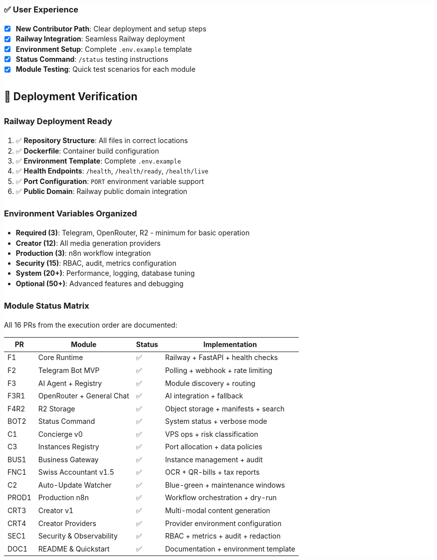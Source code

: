 ### ✅ User Experience
- [x] **New Contributor Path**: Clear deployment and setup steps
- [x] **Railway Integration**: Seamless Railway deployment
- [x] **Environment Setup**: Complete `.env.example` template
- [x] **Status Command**: `/status` testing instructions
- [x] **Module Testing**: Quick test scenarios for each module

## 🚀 Deployment Verification

### Railway Deployment Ready
1. ✅ **Repository Structure**: All files in correct locations
2. ✅ **Dockerfile**: Container build configuration
3. ✅ **Environment Template**: Complete `.env.example`
4. ✅ **Health Endpoints**: `/health`, `/health/ready`, `/health/live`
5. ✅ **Port Configuration**: `PORT` environment variable support
6. ✅ **Public Domain**: Railway public domain integration

### Environment Variables Organized
- **Required (3)**: Telegram, OpenRouter, R2 - minimum for basic operation
- **Creator (12)**: All media generation providers
- **Production (3)**: n8n workflow integration
- **Security (15)**: RBAC, audit, metrics configuration
- **System (20+)**: Performance, logging, database tuning
- **Optional (50+)**: Advanced features and debugging

### Module Status Matrix
All 16 PRs from the execution order are documented:

| PR | Module | Status | Implementation |
|----|--------|--------|----------------|
| F1 | Core Runtime | ✅ | Railway + FastAPI + health checks |
| F2 | Telegram Bot MVP | ✅ | Polling + webhook + rate limiting |
| F3 | AI Agent + Registry | ✅ | Module discovery + routing |
| F3R1 | OpenRouter + General Chat | ✅ | AI integration + fallback |
| F4R2 | R2 Storage | ✅ | Object storage + manifests + search |
| BOT2 | Status Command | ✅ | System status + verbose mode |
| C1 | Concierge v0 | ✅ | VPS ops + risk classification |
| C3 | Instances Registry | ✅ | Port allocation + data policies |
| BUS1 | Business Gateway | ✅ | Instance management + audit |
| FNC1 | Swiss Accountant v1.5 | ✅ | OCR + QR-bills + tax reports |
| C2 | Auto-Update Watcher | ✅ | Blue-green + maintenance windows |
| PROD1 | Production n8n | ✅ | Workflow orchestration + dry-run |
| CRT3 | Creator v1 | ✅ | Multi-modal content generation |
| CRT4 | Creator Providers | ✅ | Provider environment configuration |
| SEC1 | Security & Observability | ✅ | RBAC + metrics + audit + redaction |
| DOC1 | README & Quickstart | ✅ | Documentation + environment template |
